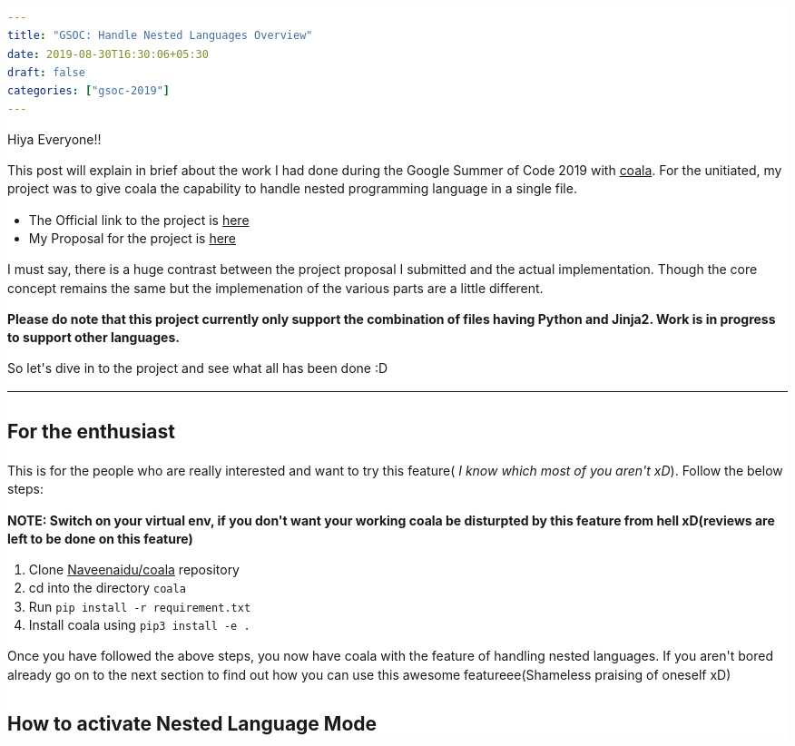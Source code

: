 ```yaml
---
title: "GSOC: Handle Nested Languages Overview"
date: 2019-08-30T16:30:06+05:30
draft: false
categories: ["gsoc-2019"]
---
```

Hiya Everyone!!

This post will explain in brief about the work I had done during the Google
Summer of Code 2019 with [coala](https://coala.io/#/home?lang=Python). For the 
unitiated, my project was to give coala the capability to handle nested 
programming language in a single file.

* The Official link to the project is [here](https://summerofcode.withgoogle.com/projects/#5842650266075136)
* My Proposal for the project is [here](https://docs.google.com/document/d/1lVfE4f2jLzYBKyuxYOpx9G8Gsvil4rV4nWeebtwX8Rg/edit?usp=sharing)

I must say, there is a huge contrast between the project proposal I submitted
and the actual implementation. Though the core concept remains the same but
the implemenation of the various parts are a little different.

**Please do note that this project currently only support the combination
of files having Python and Jinja2. Work is in progress to support other 
languages.** 

So let's dive in to the project and see what all has been done :D

-------------------------------------------------------------------------------

## For the enthusiast

This is for the people who are really interested and want to try this feature(
_I know which most of you aren't xD_). Follow the below steps:

**NOTE: Switch on your virtual env, if you don't want your working coala be
disturpted by this feature from hell xD(reviews are left to be done on this
feature)**

1. Clone [Naveenaidu/coala](https://github.com/Naveenaidu/coala/tree/gsoc-master-handle-nested) 
repository
2. cd into the directory `coala`
3. Run `pip install -r requirement.txt`
4. Install coala using `pip3 install -e .`

Once you have followed the above steps, you now have coala with the feature of
handling nested languages. If you aren't bored already go on to the next section
to find out how you can use this awesome featureee(Shameless praising of 
oneself xD)

## How to activate Nested Language Mode
